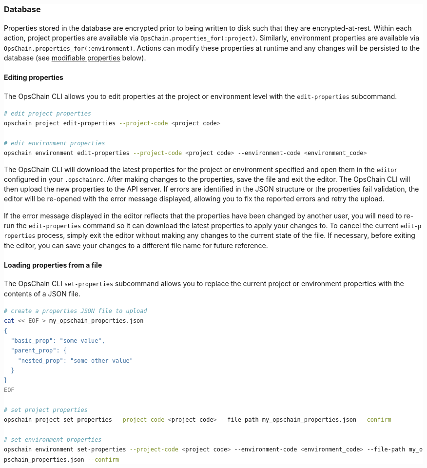 ### Database

Properties stored in the database are encrypted prior to being written to disk such that they are encrypted-at-rest. Within each action, project properties are available via `OpsChain.properties_for(:project)`. Similarly, environment properties are available via `OpsChain.properties_for(:environment)`. Actions can modify these properties at runtime and any changes will be persisted to the database (see [modifiable properties](#modifiable-properties) below).

#### Editing properties

The OpsChain CLI allows you to edit properties at the project or environment level with the `edit-properties` subcommand.

```bash
# edit project properties
opschain project edit-properties --project-code <project code>

# edit environment properties
opschain environment edit-properties --project-code <project code> --environment-code <environment_code>
```

The OpsChain CLI will download the latest properties for the project or environment specified and open them in the `editor` configured in your `.opschainrc`. After making changes to the properties, save the file and exit the editor. The OpsChain CLI will then upload the new properties to the API server. If errors are identified in the JSON structure or the properties fail validation, the editor will be re-opened with the error message displayed, allowing you to fix the reported errors and retry the upload.

If the error message displayed in the editor reflects that the properties have been changed by another user, you will need to re-run the `edit-properties` command so it can download the latest properties to apply your changes to. To cancel the current `edit-properties` process, simply exit the editor without making any changes to the current state of the file. If necessary, before exiting the editor, you can save your changes to a different file name for future reference.

#### Loading properties from a file

The OpsChain CLI `set-properties` subcommand allows you to replace the current project or environment properties with the contents of a JSON file.

```bash
# create a properties JSON file to upload
cat << EOF > my_opschain_properties.json
{
  "basic_prop": "some value",
  "parent_prop": {
    "nested_prop": "some other value"
  }
}
EOF

# set project properties
opschain project set-properties --project-code <project code> --file-path my_opschain_properties.json --confirm

# set environment properties
opschain environment set-properties --project-code <project code> --environment-code <environment_code> --file-path my_opschain_properties.json --confirm
```

